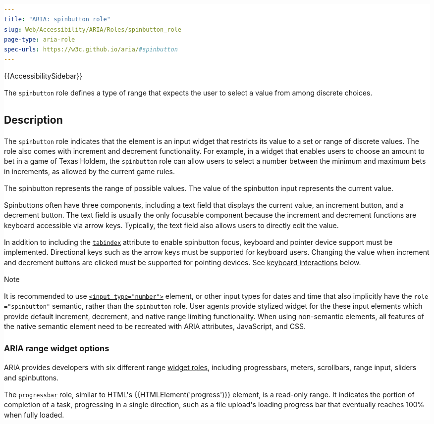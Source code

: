```yaml
---
title: "ARIA: spinbutton role"
slug: Web/Accessibility/ARIA/Roles/spinbutton_role
page-type: aria-role
spec-urls: https://w3c.github.io/aria/#spinbutton
---
```


{{AccessibilitySidebar}}

The `spinbutton` role defines a type of range that expects the user to select a value from among discrete choices.

## Description

The `spinbutton` role indicates that the element is an input widget that restricts its value to a set or range of discrete values. The role also comes with increment and decrement functionality. For example, in a widget that enables users to choose an amount to bet in a game of Texas Holdem, the `spinbutton` role can allow users to select a number between the minimum and maximum bets in increments, as allowed by the current game rules.

The spinbutton represents the range of possible values. The value of the spinbutton input represents the current value.

Spinbuttons often have three components, including a text field that displays the current value, an increment button, and a decrement button. The text field is usually the only focusable component because the increment and decrement functions are keyboard accessible via arrow keys. Typically, the text field also allows users to directly edit the value.

In addition to including the [`tabindex`](/en-US/docs/Web/HTML/Global_attributes/tabindex) attribute to enable spinbutton focus, keyboard and pointer device support must be implemented. Directional keys such as the arrow keys must be supported for keyboard users. Changing the value when increment and decrement buttons are clicked must be supported for pointing devices. See [keyboard interactions](#keyboard_interactions) below.

> [!NOTE]
> It is recommended to use [`<input type="number">`](/en-US/docs/Web/HTML/Element/input/number) element, or other input types for dates and time that also implicitly have the `role="spinbutton"` semantic, rather than the `spinbutton` role. User agents provide stylized widget for the these input elements which provide default increment, decrement, and native range limiting functionality. When using non-semantic elements, all features of the native semantic element need to be recreated with ARIA attributes, JavaScript, and CSS.

### ARIA range widget options

ARIA provides developers with six different range [widget roles](/en-US/docs/Web/Accessibility/ARIA/Roles#2._widget_roles), including progressbars, meters, scrollbars, range input, sliders and spinbuttons.

The [`progressbar`](/en-US/docs/Web/Accessibility/ARIA/Roles/progressbar_role) role, similar to HTML's {{HTMLElement('progress')}} element, is a read-only range. It indicates the portion of completion of a task, progressing in a single direction, such as a file upload's loading progress bar that eventually reaches 100% when fully loaded.
